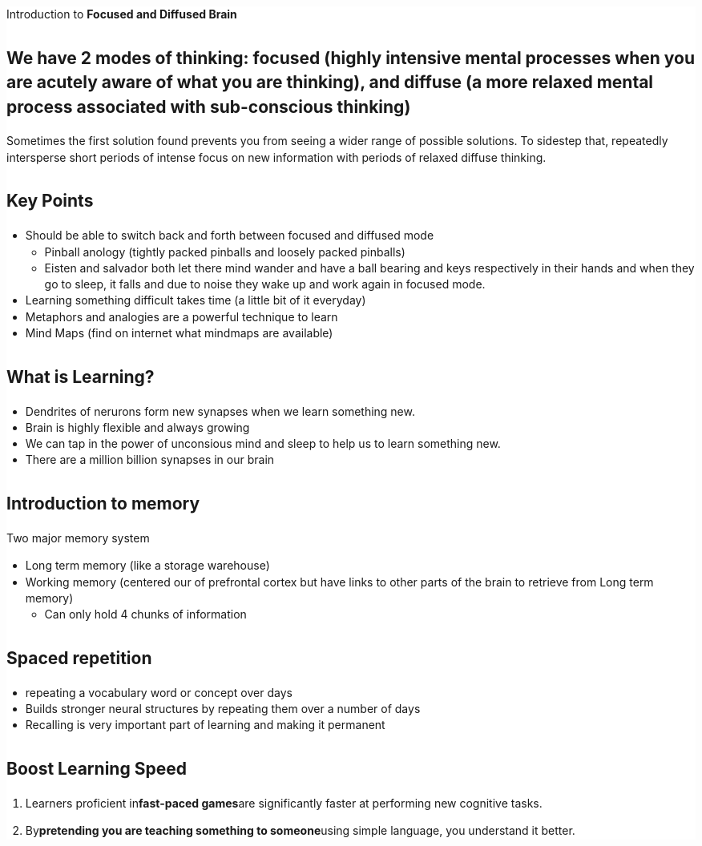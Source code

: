 Introduction to **Focused and Diffused Brain**

## We have 2 modes of thinking: focused (highly intensive mental processes when you are acutely aware of what you are thinking), and diffuse (a more relaxed mental process associated with sub-conscious thinking)

Sometimes the first solution found prevents you from seeing a wider range of possible solutions. To sidestep that, repeatedly intersperse short periods of intense focus on new information with periods of relaxed diffuse thinking.

## Key Points

- Should be able to switch back and forth between focused and diffused mode
  - Pinball anology (tightly packed pinballs and loosely packed pinballs)
  - Eisten and salvador both let there mind wander and have a ball bearing and keys respectively in their hands and when they go to sleep, it falls and due to noise they wake up and work again in focused mode.
- Learning something difficult takes time (a little bit of it everyday)
- Metaphors and analogies are a powerful technique to learn
- Mind Maps (find on internet what mindmaps are available)

## What is Learning?

- Dendrites of nerurons form new synapses when we learn something new.
- Brain is highly flexible and always growing
- We can tap in the power of unconsious mind and sleep to help us to learn something new.
- There are a million billion synapses in our brain

## Introduction to memory

Two major memory system

- Long term memory (like a storage warehouse)
- Working memory (centered our of prefrontal cortex but have links to other parts of the brain to retrieve from Long term memory)
  - Can only hold 4 chunks of information

## Spaced repetition

- repeating a vocabulary word or concept over days
- Builds stronger neural structures by repeating them over a number of days
- Recalling is very important part of learning and making it permanent

## Boost Learning Speed

1. Learners proficient in**fast-paced games**are significantly faster at performing new cognitive tasks.

2. By**pretending you are teaching something to someone**using simple language, you understand it better.
